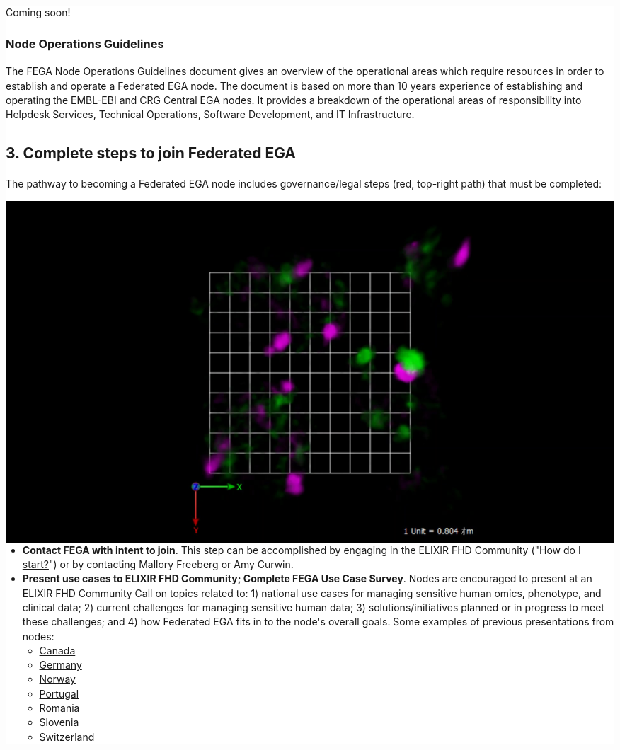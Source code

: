 Coming soon!

### Node Operations Guidelines

The <a href="https://ega-archive.org/assets/files/EGA-Node-Operations-v2.pdf" target="_blank"> FEGA Node Operations Guidelines </a> document gives an overview of the operational areas which require resources in order to establish and operate a Federated EGA node. The document is based on more than 10 years experience of establishing and operating the EMBL-EBI and CRG Central EGA nodes. It provides a breakdown of the operational areas of responsibility into Helpdesk Services, Technical Operations, Software Development, and IT Infrastructure.

## 3. Complete steps to join Federated EGA

The pathway to becoming a Federated EGA node includes governance/legal steps (red, top-right path) that must be completed:

<img src="../../assets/img/slide 8 left_Moment(2).jpg" alt="Colored diagram with icons and descriptions of technical and governance steps an interested Federated EGA node needs to complete to join the Network." width="1200"  align="right" />

* **Contact FEGA with intent to join**. This step can be accomplished by engaging in the ELIXIR FHD Community ("[How do I start?](../../#how-do-i-start)") or by contacting Mallory Freeberg or Amy Curwin.
* **Present use cases to ELIXIR FHD Community; Complete FEGA Use Case Survey**. Nodes are encouraged to present at an ELIXIR FHD Community Call on topics related to: 1) national use cases for managing sensitive human omics, phenotype, and clinical data; 2) current challenges for managing sensitive human data; 3) solutions/initiatives planned or in progress to meet these challenges; and 4) how Federated EGA fits in to the node's overall goals. Some examples of previous presentations from nodes:
  * <a href="https://drive.google.com/file/d/1qZ4YqlKwCuerIcjSfijUGhvaVQy8iMWf/view?usp=sharing" target="_blank">Canada</a>
  * <a href="https://docs.google.com/presentation/d/1mpTQhBt69reQz3Viju3EWPSi50sdfFy6rBO__gyznK8/edit?usp=sharing" target="_blank">Germany</a>
  * <a href="https://drive.google.com/file/d/1Zl6KrKefo2bxV6czTmct7XJYMSX2PP7j/view?usp=sharing" target="_blank">Norway</a>
  * <a href="https://docs.google.com/presentation/d/1GC65umfBmeNH2T6eFGlJwsPe4JajBKIpirAtkEXj2Fc/edit?invite=CLT52HQ#slide=id.p1" target="_blank">Portugal</a>
  * <a href="https://docs.google.com/presentation/d/1f9OcWKrOeYbkk-zLjhsAR6A13gH1_Ao9hEimXWO49vc/edit?usp=sharing" target="_blank">Romania</a>
  * <a href="https://docs.google.com/presentation/d/10ykS6GO5P4VprVIPiE95ze00qLrjv6BwsvWFsPom_CA/edit?usp=sharing" target="_blank">Slovenia</a>
  * <a href="https://drive.google.com/file/d/1QPqO_4-5utYt6G761KdPSMT7uOzMllxn/view?usp=sharing" target="_blank">Switzerland</a>